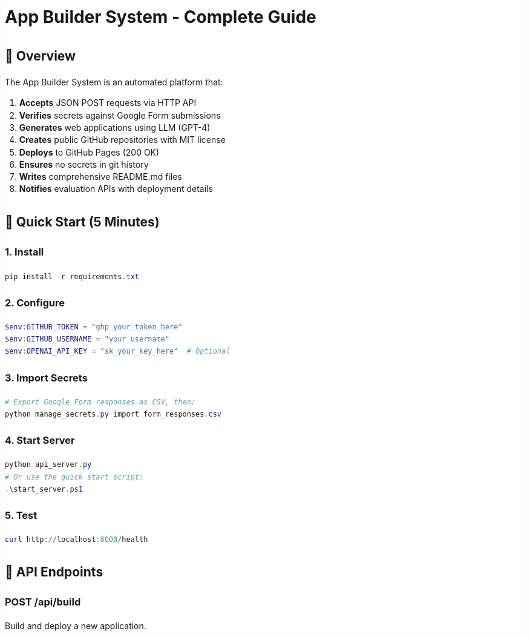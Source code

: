 # App Builder System - Complete Guide

## 🎯 Overview

The App Builder System is an automated platform that:
1. **Accepts** JSON POST requests via HTTP API
2. **Verifies** secrets against Google Form submissions
3. **Generates** web applications using LLM (GPT-4)
4. **Creates** public GitHub repositories with MIT license
5. **Deploys** to GitHub Pages (200 OK)
6. **Ensures** no secrets in git history
7. **Writes** comprehensive README.md files
8. **Notifies** evaluation APIs with deployment details

## 🚀 Quick Start (5 Minutes)

### 1. Install
```powershell
pip install -r requirements.txt
```

### 2. Configure
```powershell
$env:GITHUB_TOKEN = "ghp_your_token_here"
$env:GITHUB_USERNAME = "your_username"
$env:OPENAI_API_KEY = "sk_your_key_here"  # Optional
```

### 3. Import Secrets
```powershell
# Export Google Form responses as CSV, then:
python manage_secrets.py import form_responses.csv
```

### 4. Start Server
```powershell
python api_server.py
# Or use the quick start script:
.\start_server.ps1
```

### 5. Test
```powershell
curl http://localhost:8000/health
```

## 📡 API Endpoints

### POST /api/build
Build and deploy a new application.
